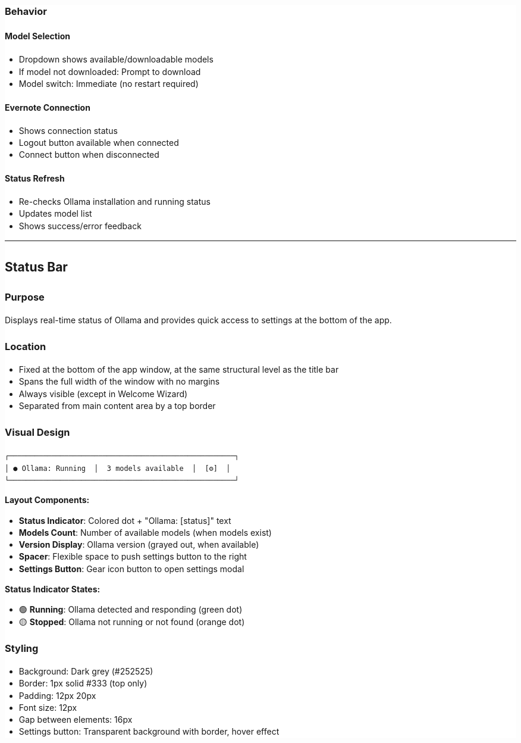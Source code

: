 ### Behavior

#### Model Selection
- Dropdown shows available/downloadable models
- If model not downloaded: Prompt to download
- Model switch: Immediate (no restart required)

#### Evernote Connection
- Shows connection status
- Logout button available when connected
- Connect button when disconnected

#### Status Refresh
- Re-checks Ollama installation and running status
- Updates model list
- Shows success/error feedback

---

## Status Bar

### Purpose
Displays real-time status of Ollama and provides quick access to settings at the bottom of the app.

### Location
- Fixed at the bottom of the app window, at the same structural level as the title bar
- Spans the full width of the window with no margins
- Always visible (except in Welcome Wizard)
- Separated from main content area by a top border

### Visual Design
```
┌─────────────────────────────────────────────────────┐
│ ● Ollama: Running  │  3 models available  │  [⚙]  │
└─────────────────────────────────────────────────────┘
```

**Layout Components:**
- **Status Indicator**: Colored dot + "Ollama: [status]" text
- **Models Count**: Number of available models (when models exist)
- **Version Display**: Ollama version (grayed out, when available)
- **Spacer**: Flexible space to push settings button to the right
- **Settings Button**: Gear icon button to open settings modal

**Status Indicator States:**
- 🟢 **Running**: Ollama detected and responding (green dot)
- 🟡 **Stopped**: Ollama not running or not found (orange dot)

### Styling
- Background: Dark grey (#252525)
- Border: 1px solid #333 (top only)
- Padding: 12px 20px
- Font size: 12px
- Gap between elements: 16px
- Settings button: Transparent background with border, hover effect
